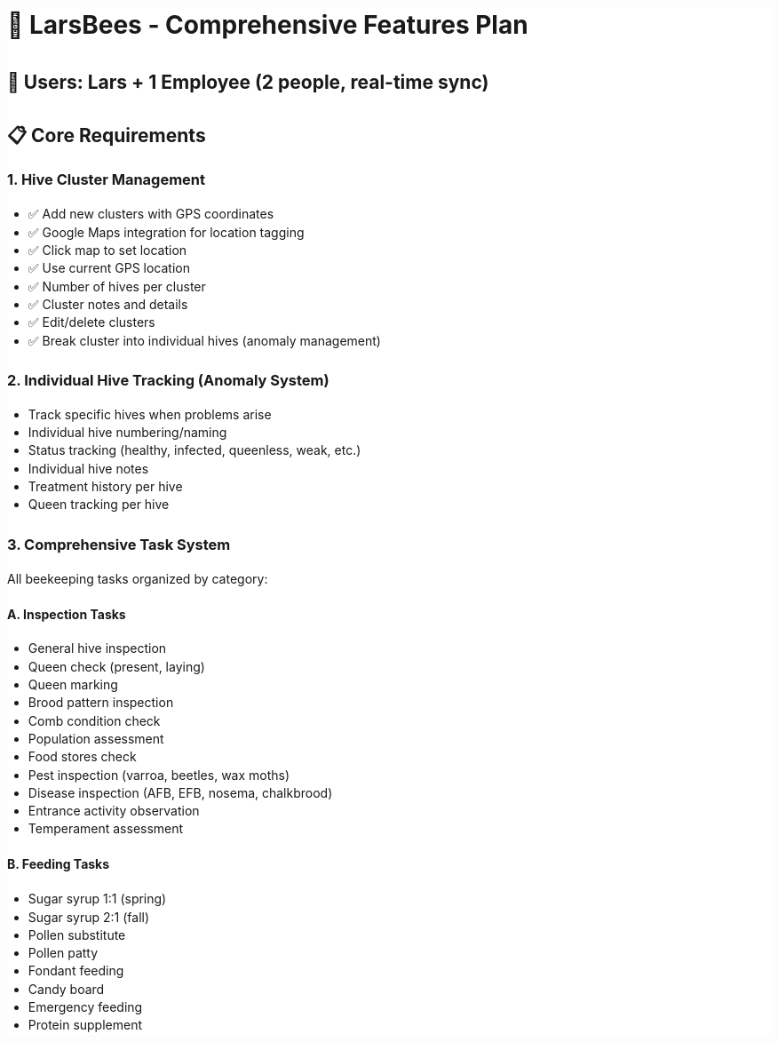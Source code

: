 # 🐝 LarsBees - Comprehensive Features Plan

## 👥 **Users: Lars + 1 Employee (2 people, real-time sync)**

## 📋 **Core Requirements**

### 1. **Hive Cluster Management**
- ✅ Add new clusters with GPS coordinates
- ✅ Google Maps integration for location tagging
- ✅ Click map to set location
- ✅ Use current GPS location
- ✅ Number of hives per cluster
- ✅ Cluster notes and details
- ✅ Edit/delete clusters
- ✅ Break cluster into individual hives (anomaly management)

### 2. **Individual Hive Tracking (Anomaly System)**
- Track specific hives when problems arise
- Individual hive numbering/naming
- Status tracking (healthy, infected, queenless, weak, etc.)
- Individual hive notes
- Treatment history per hive
- Queen tracking per hive

### 3. **Comprehensive Task System**
All beekeeping tasks organized by category:

#### **A. Inspection Tasks**
- General hive inspection
- Queen check (present, laying)
- Queen marking
- Brood pattern inspection
- Comb condition check
- Population assessment
- Food stores check
- Pest inspection (varroa, beetles, wax moths)
- Disease inspection (AFB, EFB, nosema, chalkbrood)
- Entrance activity observation
- Temperament assessment

#### **B. Feeding Tasks**
- Sugar syrup 1:1 (spring)
- Sugar syrup 2:1 (fall)
- Pollen substitute
- Pollen patty
- Fondant feeding
- Candy board
- Emergency feeding
- Protein supplement
